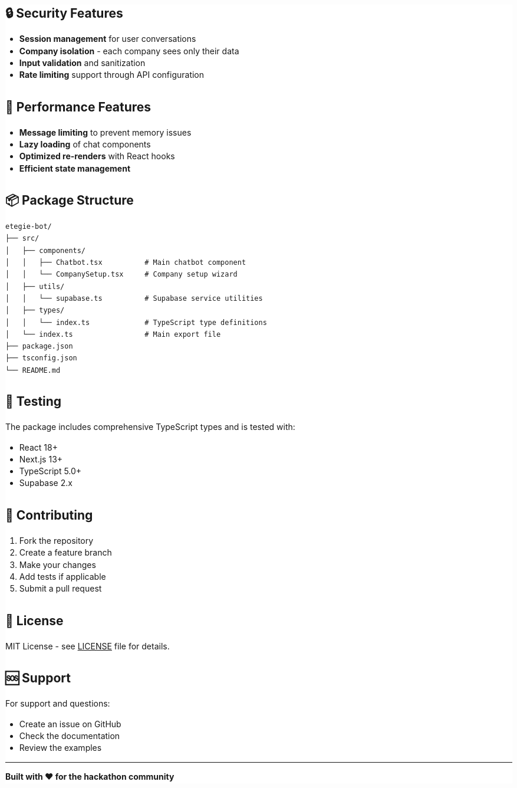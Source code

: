 ## 🔒 **Security Features**

- **Session management** for user conversations
- **Company isolation** - each company sees only their data
- **Input validation** and sanitization
- **Rate limiting** support through API configuration

## 🚀 **Performance Features**

- **Message limiting** to prevent memory issues
- **Lazy loading** of chat components
- **Optimized re-renders** with React hooks
- **Efficient state management**

## 📦 **Package Structure**

```
etegie-bot/
├── src/
│   ├── components/
│   │   ├── Chatbot.tsx          # Main chatbot component
│   │   └── CompanySetup.tsx     # Company setup wizard
│   ├── utils/
│   │   └── supabase.ts          # Supabase service utilities
│   ├── types/
│   │   └── index.ts             # TypeScript type definitions
│   └── index.ts                 # Main export file
├── package.json
├── tsconfig.json
└── README.md
```

## 🧪 **Testing**

The package includes comprehensive TypeScript types and is tested with:
- React 18+
- Next.js 13+
- TypeScript 5.0+
- Supabase 2.x

## 🤝 **Contributing**

1. Fork the repository
2. Create a feature branch
3. Make your changes
4. Add tests if applicable
5. Submit a pull request

## 📄 **License**

MIT License - see [LICENSE](LICENSE) file for details.

## 🆘 **Support**

For support and questions:
- Create an issue on GitHub
- Check the documentation
- Review the examples

---

**Built with ❤️ for the hackathon community**
